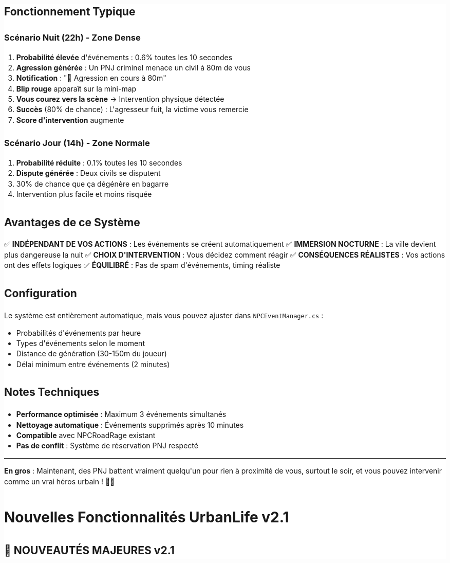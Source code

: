 ## Fonctionnement Typique

### Scénario Nuit (22h) - Zone Dense
1. **Probabilité élevée** d'événements : 0.6% toutes les 10 secondes
2. **Agression générée** : Un PNJ criminel menace un civil à 80m de vous
3. **Notification** : "🔴 Agression en cours à 80m"
4. **Blip rouge** apparaît sur la mini-map
5. **Vous courez vers la scène** → Intervention physique détectée
6. **Succès** (80% de chance) : L'agresseur fuit, la victime vous remercie
7. **Score d'intervention** augmente

### Scénario Jour (14h) - Zone Normale  
1. **Probabilité réduite** : 0.1% toutes les 10 secondes
2. **Dispute générée** : Deux civils se disputent
3. 30% de chance que ça dégénère en bagarre
4. Intervention plus facile et moins risquée

## Avantages de ce Système

✅ **INDÉPENDANT DE VOS ACTIONS** : Les événements se créent automatiquement
✅ **IMMERSION NOCTURNE** : La ville devient plus dangereuse la nuit
✅ **CHOIX D'INTERVENTION** : Vous décidez comment réagir
✅ **CONSÉQUENCES RÉALISTES** : Vos actions ont des effets logiques
✅ **ÉQUILIBRÉ** : Pas de spam d'événements, timing réaliste

## Configuration

Le système est entièrement automatique, mais vous pouvez ajuster dans `NPCEventManager.cs` :
- Probabilités d'événements par heure
- Types d'événements selon le moment
- Distance de génération (30-150m du joueur)
- Délai minimum entre événements (2 minutes)

## Notes Techniques

- **Performance optimisée** : Maximum 3 événements simultanés
- **Nettoyage automatique** : Événements supprimés après 10 minutes
- **Compatible** avec NPCRoadRage existant
- **Pas de conflit** : Système de réservation PNJ respecté

---

**En gros** : Maintenant, des PNJ battent vraiment quelqu'un pour rien à proximité de vous, surtout le soir, et vous pouvez intervenir comme un vrai héros urbain ! 🦸‍♂️ 

# Nouvelles Fonctionnalités UrbanLife v2.1

## 🎉 **NOUVEAUTÉS MAJEURES v2.1**
